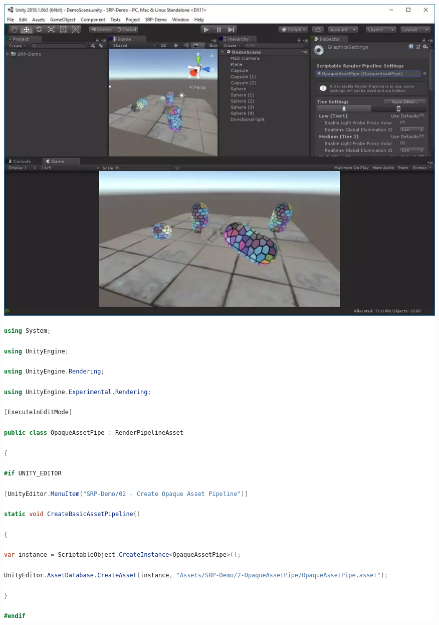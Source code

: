 ![](../../../.gitbook/assets/image%20%28203%29.png)

```csharp
using System;    

using UnityEngine;    

using UnityEngine.Rendering;    

using UnityEngine.Experimental.Rendering;    

[ExecuteInEditMode]    

public class OpaqueAssetPipe : RenderPipelineAsset    

{    

#if UNITY_EDITOR    

[UnityEditor.MenuItem("SRP-Demo/02 - Create Opaque Asset Pipeline")]    

static void CreateBasicAssetPipeline()    

{    

var instance = ScriptableObject.CreateInstance<OpaqueAssetPipe>();    

UnityEditor.AssetDatabase.CreateAsset(instance, "Assets/SRP-Demo/2-OpaqueAssetPipe/OpaqueAssetPipe.asset");    

}    

#endif    
```